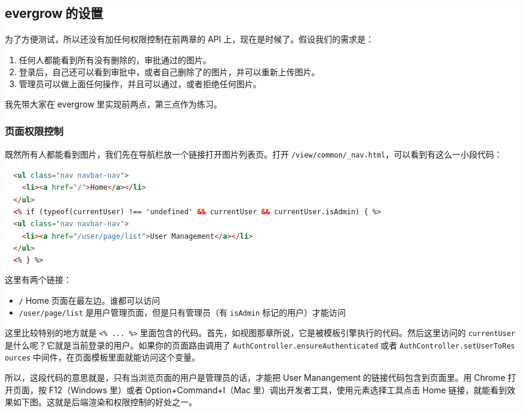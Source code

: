 ## evergrow 的设置

为了方便测试，所以还没有加任何权限控制在前两章的 API 上，现在是时候了。假设我们的需求是：  

1. 任何人都能看到所有没有删除的，审批通过的图片。  
2. 登录后，自己还可以看到审批中，或者自己删除了的图片，并可以重新上传图片。  
3. 管理员可以做上面任何操作，并且可以通过，或者拒绝任何图片。  

我先带大家在 evergrow 里实现前两点，第三点作为练习。  

### 页面权限控制

既然所有人都能看到图片，我们先在导航栏放一个链接打开图片列表页。打开 `/view/common/_nav.html`，可以看到有这么一小段代码：  

```html
  <ul class="nav navbar-nav">
    <li><a href="/">Home</a></li>
  </ul>
  <% if (typeof(currentUser) !== 'undefined' && currentUser && currentUser.isAdmin) { %>
  <ul class="nav navbar-nav">
    <li><a href="/user/page/list">User Management</a></li>
  </ul>
  <% } %>
```

这里有两个链接：  

* `/` Home 页面在最左边。谁都可以访问
* `/user/page/list` 是用户管理页面，但是只有管理员（有 `isAdmin` 标记的用户）才能访问

这里比较特别的地方就是 `<% ... %>` 里面包含的代码。首先，如视图那章所说，它是被模板引擎执行的代码。然后这里访问的 `currentUser` 是什么呢？它就是当前登录的用户。如果你的页面路由调用了 `AuthController.ensureAuthenticated` 或者 `AuthController.setUserToResources` 中间件，在页面模板里面就能访问这个变量。  

所以，这段代码的意思就是，只有当浏览页面的用户是管理员的话，才能把 User Manangement 的链接代码包含到页面里。用 Chrome 打开页面，按 F12（Windows 里）或者 Option+Command+I（Mac 里）调出开发者工具，使用元素选择工具点击 Home 链接，就能看到效果如下图。这就是后端渲染和权限控制的好处之一。  
